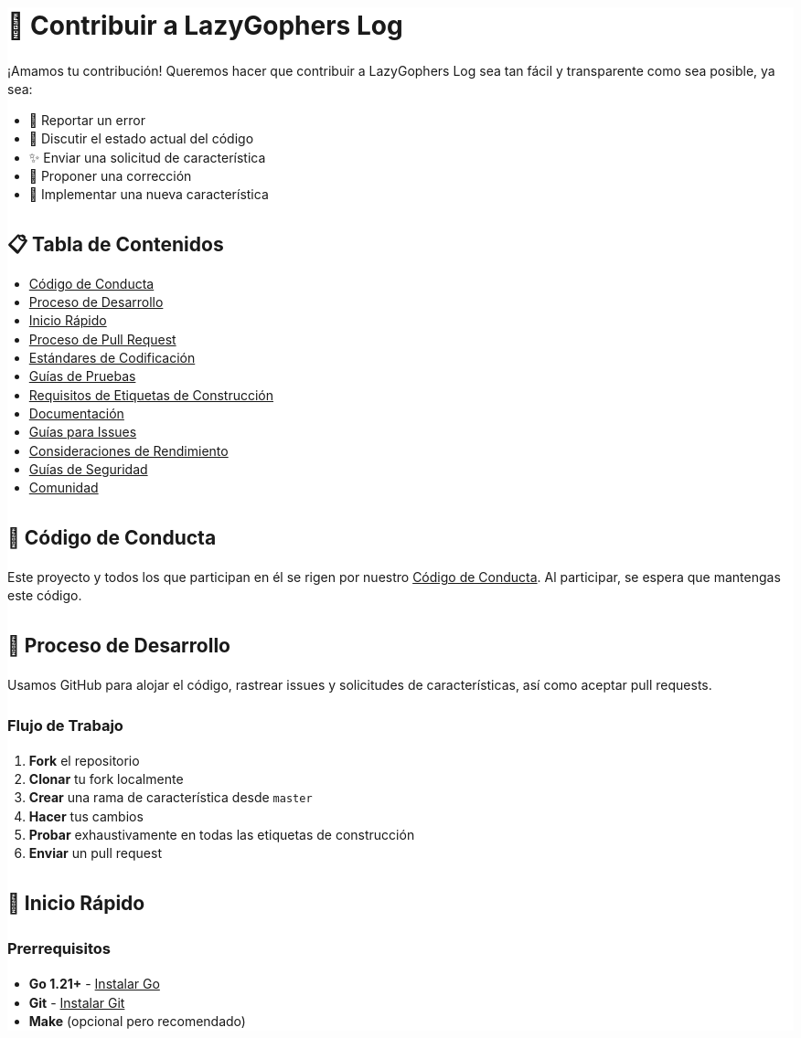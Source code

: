 # 🤝 Contribuir a LazyGophers Log

¡Amamos tu contribución! Queremos hacer que contribuir a LazyGophers Log sea tan fácil y transparente como sea posible, ya sea:

- 🐛 Reportar un error
- 💬 Discutir el estado actual del código
- ✨ Enviar una solicitud de característica
- 🔧 Proponer una corrección
- 🚀 Implementar una nueva característica

## 📋 Tabla de Contenidos

- [Código de Conducta](#-código-de-conducta)
- [Proceso de Desarrollo](#-proceso-de-desarrollo)
- [Inicio Rápido](#-inicio-rápido)
- [Proceso de Pull Request](#-proceso-de-pull-request)
- [Estándares de Codificación](#-estándares-de-codificación)
- [Guías de Pruebas](#-guías-de-pruebas)
- [Requisitos de Etiquetas de Construcción](#️-requisitos-de-etiquetas-de-construcción)
- [Documentación](#-documentación)
- [Guías para Issues](#-guías-para-issues)
- [Consideraciones de Rendimiento](#-consideraciones-de-rendimiento)
- [Guías de Seguridad](#-guías-de-seguridad)
- [Comunidad](#-comunidad)

## 📜 Código de Conducta

Este proyecto y todos los que participan en él se rigen por nuestro [Código de Conducta](CODE_OF_CONDUCT_es.md). Al participar, se espera que mantengas este código.

## 🔄 Proceso de Desarrollo

Usamos GitHub para alojar el código, rastrear issues y solicitudes de características, así como aceptar pull requests.

### Flujo de Trabajo

1. **Fork** el repositorio
2. **Clonar** tu fork localmente
3. **Crear** una rama de característica desde `master`
4. **Hacer** tus cambios
5. **Probar** exhaustivamente en todas las etiquetas de construcción
6. **Enviar** un pull request

## 🚀 Inicio Rápido

### Prerrequisitos

- **Go 1.21+** - [Instalar Go](https://golang.org/doc/install)
- **Git** - [Instalar Git](https://git-scm.com/book/es/v2/Inicio---Sobre-el-Control-de-Versiones-Instalación-de-Git)
- **Make** (opcional pero recomendado)
